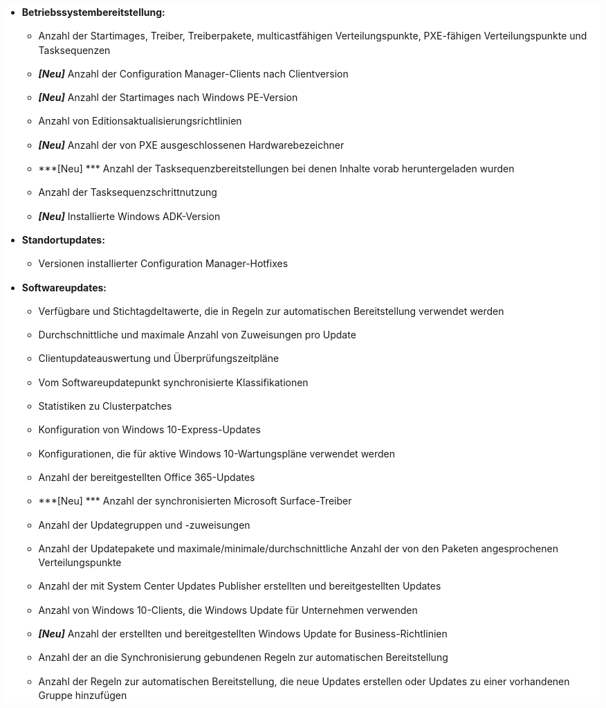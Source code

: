 

- **Betriebssystembereitstellung:**  

    - Anzahl der Startimages, Treiber, Treiberpakete, multicastfähigen Verteilungspunkte, PXE-fähigen Verteilungspunkte und Tasksequenzen  

    - ***[Neu]*** Anzahl der Configuration Manager-Clients nach Clientversion

    - ***[Neu]*** Anzahl der Startimages nach Windows PE-Version

    - Anzahl von Editionsaktualisierungsrichtlinien

    - ***[Neu]*** Anzahl der von PXE ausgeschlossenen Hardwarebezeichner

    - ***[Neu] *** Anzahl der Tasksequenzbereitstellungen bei denen Inhalte vorab heruntergeladen wurden

    - Anzahl der Tasksequenzschrittnutzung

    - ***[Neu]*** Installierte Windows ADK-Version


- **Standortupdates:**

    - Versionen installierter Configuration Manager-Hotfixes



- **Softwareupdates:**  

    - Verfügbare und Stichtagdeltawerte, die in Regeln zur automatischen Bereitstellung verwendet werden  

    - Durchschnittliche und maximale Anzahl von Zuweisungen pro Update  

    - Clientupdateauswertung und Überprüfungszeitpläne  

    - Vom Softwareupdatepunkt synchronisierte Klassifikationen

    - Statistiken zu Clusterpatches  

    - Konfiguration von Windows 10-Express-Updates

    - Konfigurationen, die für aktive Windows 10-Wartungspläne verwendet werden  

    - Anzahl der bereitgestellten Office 365-Updates  

    - ***[Neu] *** Anzahl der synchronisierten Microsoft Surface-Treiber

    - Anzahl der Updategruppen und -zuweisungen  

    - Anzahl der Updatepakete und maximale/minimale/durchschnittliche Anzahl der von den Paketen angesprochenen Verteilungspunkte  

    - Anzahl der mit System Center Updates Publisher erstellten und bereitgestellten Updates  

    - Anzahl von Windows 10-Clients, die Windows Update für Unternehmen verwenden  

    - ***[Neu]*** Anzahl der erstellten und bereitgestellten Windows Update for Business-Richtlinien

    - Anzahl der an die Synchronisierung gebundenen Regeln zur automatischen Bereitstellung  

    - Anzahl der Regeln zur automatischen Bereitstellung, die neue Updates erstellen oder Updates zu einer vorhandenen Gruppe hinzufügen  
